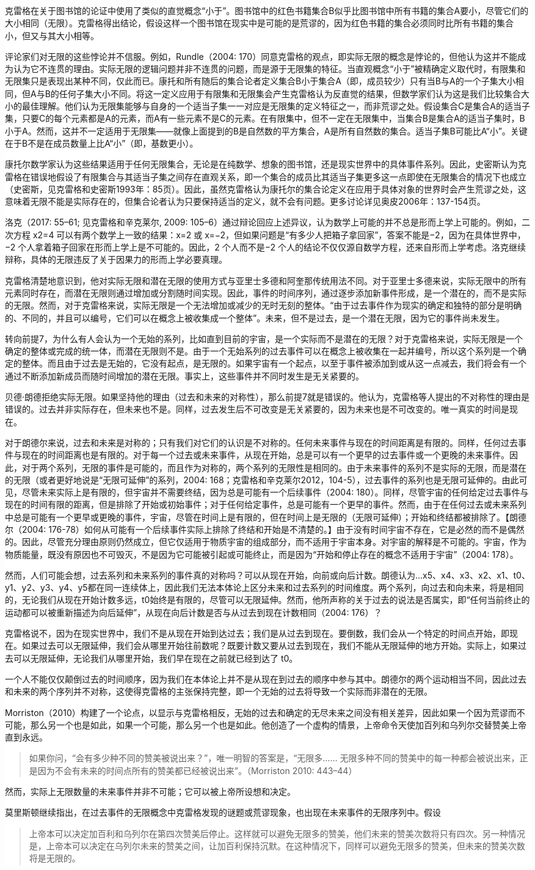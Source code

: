 克雷格在关于图书馆的论证中使用了类似的直觉概念“小于”。图书馆中的红色书籍集合B似乎比图书馆中所有书籍的集合A要小，尽管它们的大小相同（无限）。克雷格得出结论，假设这样一个图书馆在现实中是可能的是荒谬的，因为红色书籍的集合必须同时比所有书籍的集合小，但又与其大小相等。

评论家们对无限的这些悖论并不信服。例如，Rundle（2004: 170）同意克雷格的观点，即实际无限的概念是悖论的，但他认为这并不能成为认为它不连贯的理由。实际无限的逻辑问题并非不连贯的问题，而是源于无限集的特征。当直观概念“小于”被精确定义取代时，有限集和无限集只是表现出某种不同，仅此而已。康托和所有随后的集合论者定义集合B小于集合A（即，成员较少）只有当B与A的一个子集大小相同，但A与B的任何子集大小不同。将这一定义应用于有限集和无限集会产生克雷格认为反直觉的结果，但数学家们认为这是我们比较集合大小的最佳理解。他们认为无限集能够与自身的一个适当子集一一对应是无限集的定义特征之一，而非荒谬之处。假设集合C是集合A的适当子集，只要C的每个元素都是A的元素，而A有一些元素不是C的元素。在有限集中，但不一定在无限集中，当集合B是集合A的适当子集时，B小于A。然而，这并不一定适用于无限集——就像上面提到的B是自然数的平方集合，A是所有自然数的集合。适当子集B可能比A“小”。关键在于B不是在成员数量上比A“小”（即，基数更小）。

康托尔数学家认为这些结果适用于任何无限集合，无论是在纯数学、想象的图书馆，还是现实世界中的具体事件系列。因此，史密斯认为克雷格在错误地假设了有限集合与其适当子集之间存在直观关系，即一个集合的成员比其适当子集更多这一点即使在无限集合的情况下也成立（史密斯，见克雷格和史密斯1993年：85页）。因此，虽然克雷格认为康托尔的集合论定义在应用于具体对象的世界时会产生荒谬之处，这意味着无限不能是实际存在的，但集合论者认为只要保持适当的定义，就不会有问题。更多讨论详见奥皮2006年：137-154页。

洛克（2017: 55–61; 见克雷格和辛克莱尔, 2009: 105–6）通过辩论回应上述异议，认为数学上可能的并不总是形而上学上可能的。例如，二次方程 x2=4 可以有两个数学上一致的结果：x=2 或 x=−2，但如果问题是“有多少人把箱子拿回家”，答案不能是−2，因为在具体世界中，−2 个人拿着箱子回家在形而上学上是不可能的。因此，2 个人而不是−2 个人的结论不仅仅源自数学方程，还来自形而上学考虑。洛克继续辩称，具体的无限违反了关于因果力的形而上学必要真理。

克雷格清楚地意识到，他对实际无限和潜在无限的使用方式与亚里士多德和阿奎那传统用法不同。对于亚里士多德来说，实际无限中的所有元素同时存在，而潜在无限则通过增加或分割随时间实现。因此，事件的时间序列，通过逐步添加新事件形成，是一个潜在的，而不是实际的无限。然而，对于克雷格来说，实际无限是一个无法增加或减少的无时无刻的整体。“由于过去事件作为现实的确定和独特的部分是明确的、不同的，并且可以编号，它们可以在概念上被收集成一个整体”。未来，但不是过去，是一个潜在无限，因为它的事件尚未发生。

转向前提7，为什么有人会认为一个无始的系列，比如直到目前的宇宙，是一个实际而不是潜在的无限？对于克雷格来说，实际无限是一个确定的整体或完成的统一体，而潜在无限则不是。由于一个无始系列的过去事件可以在概念上被收集在一起并编号，所以这个系列是一个确定的整体。而且由于过去是无始的，它没有起点，是无限的。如果宇宙有一个起点，以至于事件被添加到或从这一点减去，我们将会有一个通过不断添加新成员而随时间增加的潜在无限。事实上，这些事件并不同时发生是无关紧要的。

贝德·朗德拒绝实际无限。如果坚持他的理由（过去和未来的对称性），那么前提7就是错误的。他认为，克雷格等人提出的不对称性的理由是错误的。过去并非实际存在，但未来也不是。同样，过去发生后不可改变是无关紧要的，因为未来也是不可改变的。唯一真实的时间是现在。

对于朗德尔来说，过去和未来是对称的；只有我们对它们的认识是不对称的。任何未来事件与现在的时间距离是有限的。同样，任何过去事件与现在的时间距离也是有限的。对于每一个过去或未来事件，从现在开始，总是可以有一个更早的过去事件或一个更晚的未来事件。因此，对于两个系列，无限的事件是可能的，而且作为对称的，两个系列的无限性是相同的。由于未来事件的系列不是实际的无限，而是潜在的无限（或者更好地说是“无限可延伸”的系列，2004: 168；克雷格和辛克莱尔2012，104-5），过去事件的系列也是无限可延伸的。由此可见，尽管未来实际上是有限的，但宇宙并不需要终结，因为总是可能有一个后续事件（2004: 180）。同样，尽管宇宙的任何给定过去事件与现在的时间有限的距离，但是排除了开始或初始事件；对于任何给定事件，总是可能有一个更早的事件。然而，由于在任何过去或未来系列中总是可能有一个更早或更晚的事件，宇宙，尽管在时间上是有限的，但在时间上是无限的（无限可延伸）；开始和终结都被排除了。【朗德尔（2004: 176-78）如何从可能有一个后续事件实际上排除了终结和开始是不清楚的。】由于没有时间宇宙不存在，它是必然的而不是偶然的。因此，尽管充分理由原则仍然成立，但它仅适用于物质宇宙的组成部分，而不适用于宇宙本身。对宇宙的解释是不可能的。宇宙，作为物质能量，既没有原因也不可毁灭，不是因为它可能被引起或可能终止，而是因为“开始和停止存在的概念不适用于宇宙”（2004: 178）。

然而，人们可能会想，过去系列和未来系列的事件真的对称吗？可以从现在开始，向前或向后计数。朗德认为...x5、x4、x3、x2、x1、t0、y1、y2、y3、y4、y5都在同一连续体上，因此我们无法本体论上区分未来和过去系列的时间维度。两个系列，向过去和向未来，将是相同的，无论我们从现在开始计数多远，t0始终是有限的，尽管可以无限延伸。然而，他所声称的关于过去的说法是否属实，即“任何当前终止的运动都可以被重新描述为向后延伸”，从现在向后计数是否与从过去到现在计数相同（2004: 176）？

克雷格说不，因为在现实世界中，我们不是从现在开始到达过去；我们是从过去到现在。要倒数，我们会从一个特定的时间点开始，即现在。如果过去可以无限延伸，我们会从哪里开始往前数呢？既要计数又要从过去到现在，我们不能从无限延伸的地方开始。实际上，如果过去可以无限延伸，无论我们从哪里开始，我们早在现在之前就已经到达了 t0。

一个人不能仅仅颠倒过去的时间顺序，因为我们在本体论上并不是从现在到过去的顺序中参与其中。朗德尔的两个运动相当不同，因此过去和未来的两个序列并不对称，这使得克雷格的主张保持完整，即一个无始的过去将导致一个实际而非潜在的无限。

Morriston（2010）构建了一个论点，以显示与克雷格相反，无始的过去和确定的无尽未来之间没有相关差异，因此如果一个因为荒谬而不可能，那么另一个也是如此，如果一个可能，那么另一个也是如此。他创造了一个虚构的情景，上帝命令天使加百列和乌列尔交替赞美上帝直到永远。

> 如果你问，“会有多少种不同的赞美被说出来？”，唯一明智的答案是，“无限多…… 无限多种不同的赞美中的每一种都会被说出来，正是因为不会有未来的时间点所有的赞美都已经被说出来”。（Morriston 2010: 443–44）

然而，实际上无限数量的未来事件并非不可能；它可以被上帝所设想和决定。

莫里斯顿继续指出，在过去事件的无限概念中克雷格发现的谜题或荒谬现象，也出现在未来事件的无限序列中。假设

> 上帝本可以决定加百利和乌列尔在第四次赞美后停止。这样就可以避免无限多的赞美，他们未来的赞美次数将只有四次。另一种情况是，上帝本可以决定在乌列尔未来的赞美之间，让加百利保持沉默。在这种情况下，同样可以避免无限多的赞美，但未来的赞美次数将是无限的。
